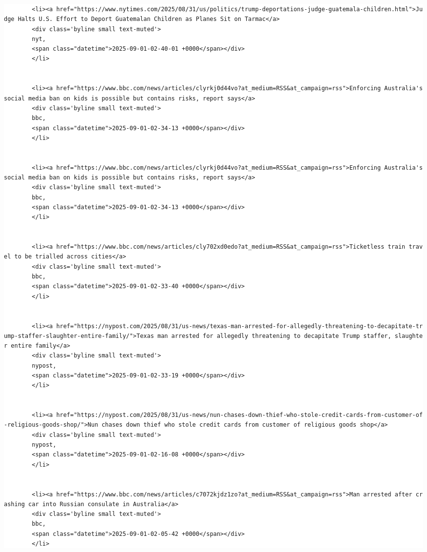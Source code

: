 
            <li><a href="https://www.nytimes.com/2025/08/31/us/politics/trump-deportations-judge-guatemala-children.html">Judge Halts U.S. Effort to Deport Guatemalan Children as Planes Sit on Tarmac</a>
            <div class='byline small text-muted'>
            nyt, 
            <span class="datetime">2025-09-01-02-40-01 +0000</span></div>
            </li>
        

            <li><a href="https://www.bbc.com/news/articles/clyrkj0d44vo?at_medium=RSS&at_campaign=rss">Enforcing Australia's social media ban on kids is possible but contains risks, report says</a>
            <div class='byline small text-muted'>
            bbc, 
            <span class="datetime">2025-09-01-02-34-13 +0000</span></div>
            </li>
        

            <li><a href="https://www.bbc.com/news/articles/clyrkj0d44vo?at_medium=RSS&at_campaign=rss">Enforcing Australia's social media ban on kids is possible but contains risks, report says</a>
            <div class='byline small text-muted'>
            bbc, 
            <span class="datetime">2025-09-01-02-34-13 +0000</span></div>
            </li>
        

            <li><a href="https://www.bbc.com/news/articles/cly702xd0edo?at_medium=RSS&at_campaign=rss">Ticketless train travel to be trialled across cities</a>
            <div class='byline small text-muted'>
            bbc, 
            <span class="datetime">2025-09-01-02-33-40 +0000</span></div>
            </li>
        

            <li><a href="https://nypost.com/2025/08/31/us-news/texas-man-arrested-for-allegedly-threatening-to-decapitate-trump-staffer-slaughter-entire-family/">Texas man arrested for allegedly threatening to decapitate Trump staffer, slaughter entire family</a>
            <div class='byline small text-muted'>
            nypost, 
            <span class="datetime">2025-09-01-02-33-19 +0000</span></div>
            </li>
        

            <li><a href="https://nypost.com/2025/08/31/us-news/nun-chases-down-thief-who-stole-credit-cards-from-customer-of-religious-goods-shop/">Nun chases down thief who stole credit cards from customer of religious goods shop</a>
            <div class='byline small text-muted'>
            nypost, 
            <span class="datetime">2025-09-01-02-16-08 +0000</span></div>
            </li>
        

            <li><a href="https://www.bbc.com/news/articles/c7072kjdz1zo?at_medium=RSS&at_campaign=rss">Man arrested after crashing car into Russian consulate in Australia</a>
            <div class='byline small text-muted'>
            bbc, 
            <span class="datetime">2025-09-01-02-05-42 +0000</span></div>
            </li>
        